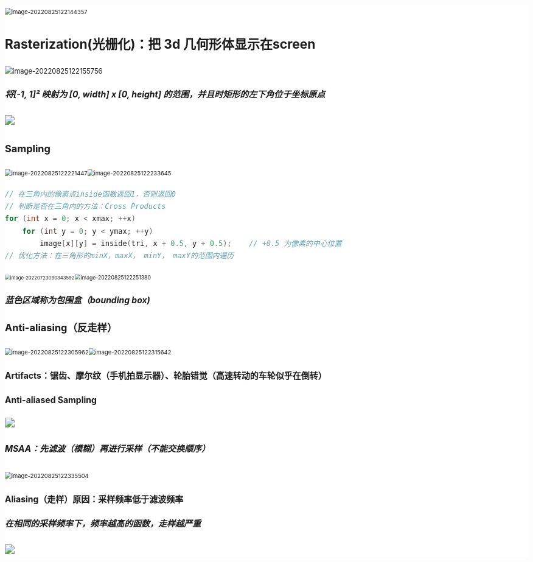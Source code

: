 <img src="https://byran.oss-cn-hangzhou.aliyuncs.com/ComputerGraphics/image-20220825122144357.png" alt="image-20220825122144357" style="zoom:67%;" />



## Rasterization(光栅化)：把 3d 几何形体显示在screen

<img src="https://byran.oss-cn-hangzhou.aliyuncs.com/ComputerGraphics/image-20220825122155756.png" alt="image-20220825122155756" style="zoom:80%;" />

##### 将[-1, 1]² 映射为 [0, width] x [0, height] 的范围，并且时矩形的左下角位于坐标原点

![](https://byran.oss-cn-hangzhou.aliyuncs.com/ComputerGraphics/image-20220825122204857.png)

### Sampling

<img src="https://byran.oss-cn-hangzhou.aliyuncs.com/ComputerGraphics/image-20220825122221447.png" alt="image-20220825122221447" style="zoom:67%;" /><img src="https://byran.oss-cn-hangzhou.aliyuncs.com/ComputerGraphics/image-20220825122233645.png" alt="image-20220825122233645" style="zoom:67%;" />

```c++
// 在三角内的像素点inside函数返回1，否则返回0
// 判断是否在三角内的方法：Cross Products
for (int x = 0; x < xmax; ++x) 
	for (int y = 0; y < ymax; ++y) 
		image[x][y] = inside(tri, x + 0.5, y + 0.5);	// +0.5 为像素的中心位置
// 优化方法：在三角形的minX，maxX， minY， maxY的范围内遍历
```

<img src="https://byran.oss-cn-hangzhou.aliyuncs.com/ComputerGraphics/image-20220723090343592.png" alt="image-20220723090343592" style="zoom:55%;" /><img src="https://byran.oss-cn-hangzhou.aliyuncs.com/ComputerGraphics/image-20220825122251380.png" alt="image-20220825122251380" style="zoom:62%;" />

##### 蓝色区域称为包围盒（bounding box)



### Anti-aliasing（反走样）

<img src="https://byran.oss-cn-hangzhou.aliyuncs.com/ComputerGraphics/image-20220825122305962.png" alt="image-20220825122305962" style="zoom:67%;" /><img src="https://byran.oss-cn-hangzhou.aliyuncs.com/ComputerGraphics/image-20220825122315642.png" alt="image-20220825122315642" style="zoom:67%;" />

#### Artifacts：锯齿、摩尔纹（手机拍显示器）、轮胎错觉（高速转动的车轮似乎在倒转）

#### Anti-aliased Sampling

![](https://byran.oss-cn-hangzhou.aliyuncs.com/ComputerGraphics/image-20220825122327489.png)

##### MSAA：先滤波（模糊）再进行采样（不能交换顺序）

<img src="https://byran.oss-cn-hangzhou.aliyuncs.com/ComputerGraphics/image-20220825122335504.png" alt="image-20220825122335504" style="zoom:67%;" />



#### Aliasing（走样）原因：采样频率低于滤波频率

##### 在相同的采样频率下，频率越高的函数，走样越严重

![](https://byran.oss-cn-hangzhou.aliyuncs.com/ComputerGraphics/image-20220825122345925.png)
